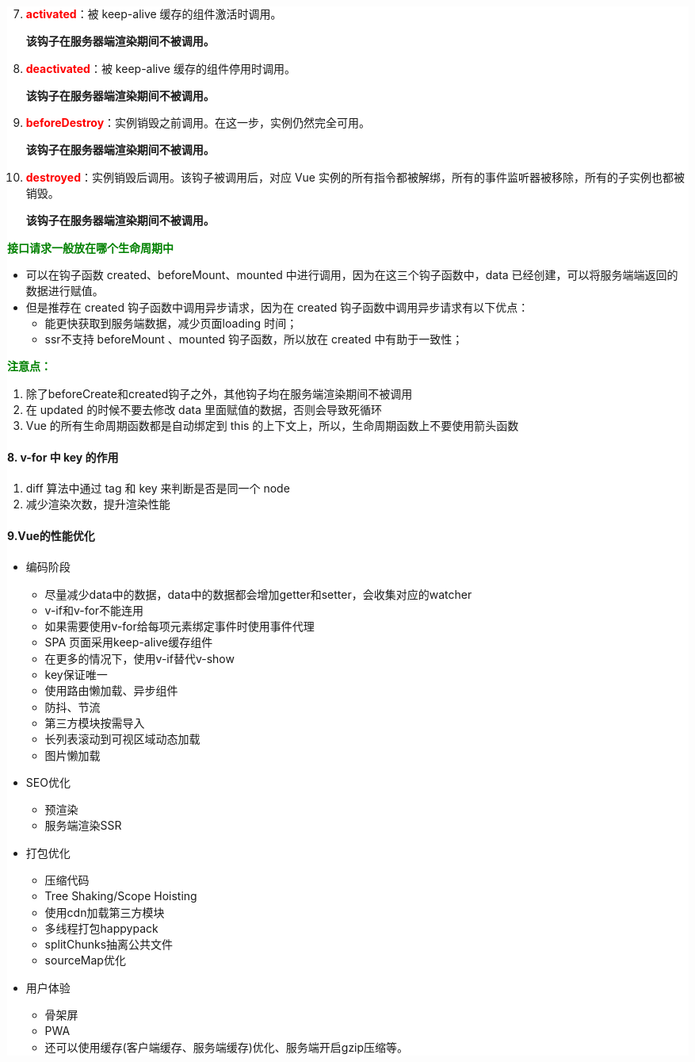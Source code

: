 7. **<font color=red>activated</font>**：被 keep-alive 缓存的组件激活时调用。

   **该钩子在服务器端渲染期间不被调用。**

8. **<font color=red>deactivated</font>**：被 keep-alive 缓存的组件停用时调用。

   **该钩子在服务器端渲染期间不被调用。**

9. **<font color=red>beforeDestroy</font>**：实例销毁之前调用。在这一步，实例仍然完全可用。

   **该钩子在服务器端渲染期间不被调用。**

10. **<font color=red>destroyed</font>**：实例销毁后调用。该钩子被调用后，对应 Vue 实例的所有指令都被解绑，所有的事件监听器被移除，所有的子实例也都被销毁。

    **该钩子在服务器端渲染期间不被调用。**



**<font color=green>接口请求一般放在哪个生命周期中</font>**

- 可以在钩子函数 created、beforeMount、mounted 中进行调用，因为在这三个钩子函数中，data 已经创建，可以将服务端端返回的数据进行赋值。
- 但是推荐在 created 钩子函数中调用异步请求，因为在 created 钩子函数中调用异步请求有以下优点：
  - 能更快获取到服务端数据，减少页面loading 时间；
  - ssr不支持 beforeMount 、mounted 钩子函数，所以放在 created 中有助于一致性；

**<font color=green>注意点：</font>**

1. 除了beforeCreate和created钩子之外，其他钩子均在服务端渲染期间不被调用
2. 在 updated 的时候不要去修改 data 里面赋值的数据，否则会导致死循环
3. Vue 的所有生命周期函数都是自动绑定到 this 的上下文上，所以，生命周期函数上不要使用箭头函数



#### 8. v-for 中 key 的作用

1. diff 算法中通过 tag 和 key 来判断是否是同一个 node
2. 减少渲染次数，提升渲染性能



#### 9.Vue的性能优化

- 编码阶段
  - 尽量减少data中的数据，data中的数据都会增加getter和setter，会收集对应的watcher
  - v-if和v-for不能连用
  - 如果需要使用v-for给每项元素绑定事件时使用事件代理
  - SPA 页面采用keep-alive缓存组件
  - 在更多的情况下，使用v-if替代v-show
  - key保证唯一
  - 使用路由懒加载、异步组件
  - 防抖、节流
  - 第三方模块按需导入
  - 长列表滚动到可视区域动态加载
  - 图片懒加载

- SEO优化
  - 预渲染
  - 服务端渲染SSR

- 打包优化
  - 压缩代码
  - Tree Shaking/Scope Hoisting
  - 使用cdn加载第三方模块
  - 多线程打包happypack
  - splitChunks抽离公共文件
  - sourceMap优化
- 用户体验
  - 骨架屏
  - PWA
  - 还可以使用缓存(客户端缓存、服务端缓存)优化、服务端开启gzip压缩等。
